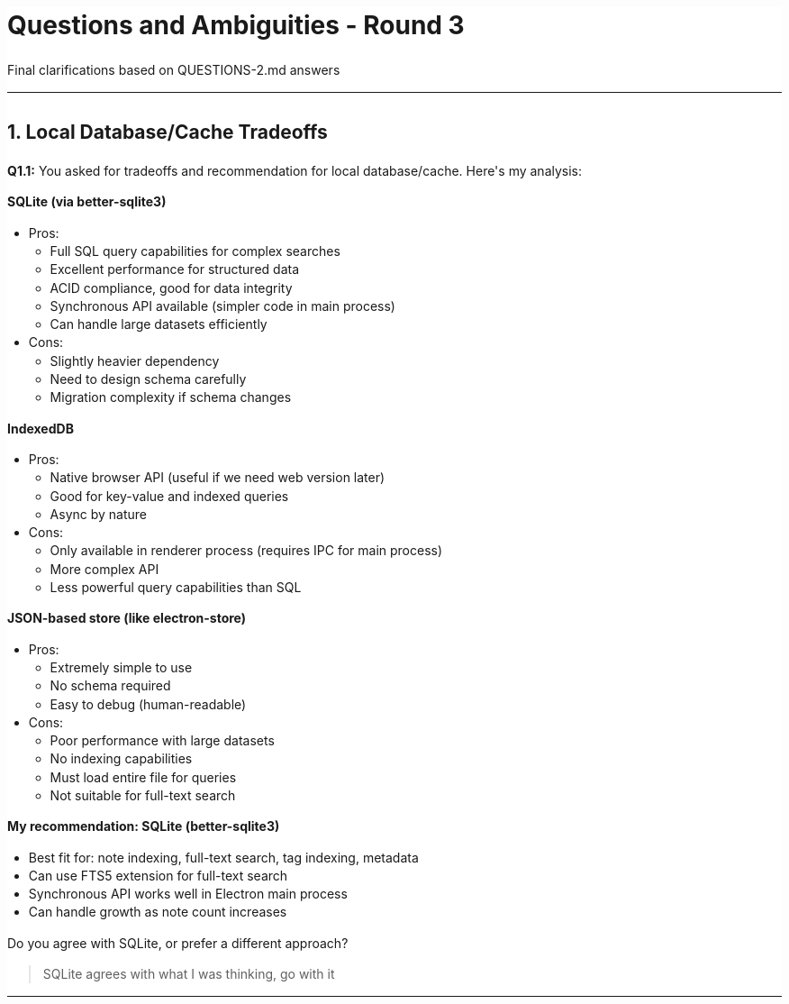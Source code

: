 # Questions and Ambiguities - Round 3

Final clarifications based on QUESTIONS-2.md answers

---

## 1. Local Database/Cache Tradeoffs

**Q1.1:** You asked for tradeoffs and recommendation for local database/cache. Here's my analysis:

**SQLite (via better-sqlite3)**
- Pros:
  - Full SQL query capabilities for complex searches
  - Excellent performance for structured data
  - ACID compliance, good for data integrity
  - Synchronous API available (simpler code in main process)
  - Can handle large datasets efficiently
- Cons:
  - Slightly heavier dependency
  - Need to design schema carefully
  - Migration complexity if schema changes

**IndexedDB**
- Pros:
  - Native browser API (useful if we need web version later)
  - Good for key-value and indexed queries
  - Async by nature
- Cons:
  - Only available in renderer process (requires IPC for main process)
  - More complex API
  - Less powerful query capabilities than SQL

**JSON-based store (like electron-store)**
- Pros:
  - Extremely simple to use
  - No schema required
  - Easy to debug (human-readable)
- Cons:
  - Poor performance with large datasets
  - No indexing capabilities
  - Must load entire file for queries
  - Not suitable for full-text search

**My recommendation: SQLite (better-sqlite3)**
- Best fit for: note indexing, full-text search, tag indexing, metadata
- Can use FTS5 extension for full-text search
- Synchronous API works well in Electron main process
- Can handle growth as note count increases

Do you agree with SQLite, or prefer a different approach?

> SQLite agrees with what I was thinking, go with it
---
